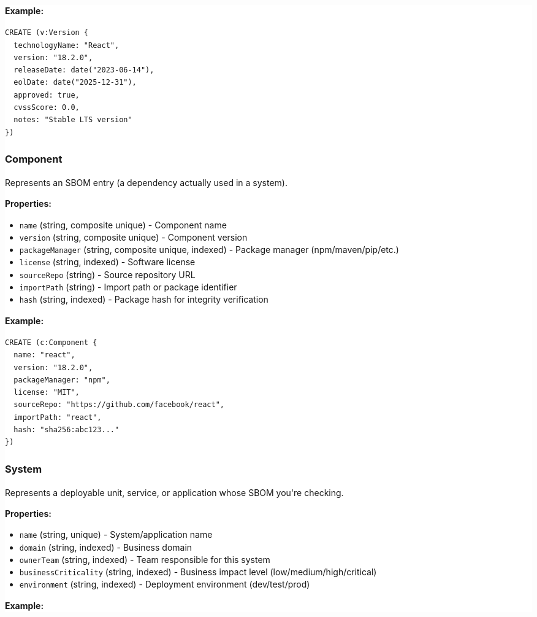 **Example:**

```cypher
CREATE (v:Version {
  technologyName: "React",
  version: "18.2.0",
  releaseDate: date("2023-06-14"),
  eolDate: date("2025-12-31"),
  approved: true,
  cvssScore: 0.0,
  notes: "Stable LTS version"
})
```

### Component

Represents an SBOM entry (a dependency actually used in a system).

**Properties:**

- `name` (string, composite unique) - Component name
- `version` (string, composite unique) - Component version
- `packageManager` (string, composite unique, indexed) - Package manager (npm/maven/pip/etc.)
- `license` (string, indexed) - Software license
- `sourceRepo` (string) - Source repository URL
- `importPath` (string) - Import path or package identifier
- `hash` (string, indexed) - Package hash for integrity verification

**Example:**

```cypher
CREATE (c:Component {
  name: "react",
  version: "18.2.0",
  packageManager: "npm",
  license: "MIT",
  sourceRepo: "https://github.com/facebook/react",
  importPath: "react",
  hash: "sha256:abc123..."
})
```

### System

Represents a deployable unit, service, or application whose SBOM you're checking.

**Properties:**

- `name` (string, unique) - System/application name
- `domain` (string, indexed) - Business domain
- `ownerTeam` (string, indexed) - Team responsible for this system
- `businessCriticality` (string, indexed) - Business impact level (low/medium/high/critical)
- `environment` (string, indexed) - Deployment environment (dev/test/prod)

**Example:**
